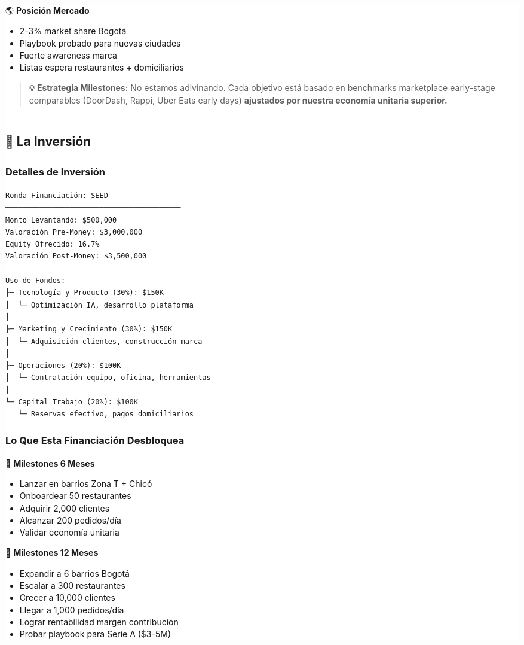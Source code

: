 🌎 **Posición Mercado**
- 2-3% market share Bogotá
- Playbook probado para nuevas ciudades
- Fuerte awareness marca
- Listas espera restaurantes + domiciliarios

> **💡 Estrategia Milestones:** No estamos adivinando. Cada objetivo está basado en benchmarks marketplace early-stage comparables (DoorDash, Rappi, Uber Eats early days) **ajustados por nuestra economía unitaria superior.**

---

## 💸 La Inversión

### Detalles de Inversión

```
Ronda Financiación: SEED
─────────────────────────────────────────
Monto Levantando: $500,000
Valoración Pre-Money: $3,000,000
Equity Ofrecido: 16.7%
Valoración Post-Money: $3,500,000

Uso de Fondos:
├─ Tecnología y Producto (30%): $150K
│  └─ Optimización IA, desarrollo plataforma
│
├─ Marketing y Crecimiento (30%): $150K
│  └─ Adquisición clientes, construcción marca
│
├─ Operaciones (20%): $100K
│  └─ Contratación equipo, oficina, herramientas
│
└─ Capital Trabajo (20%): $100K
   └─ Reservas efectivo, pagos domiciliarios
```

### Lo Que Esta Financiación Desbloquea

🎯 **Milestones 6 Meses**
- Lanzar en barrios Zona T + Chicó
- Onboardear 50 restaurantes
- Adquirir 2,000 clientes
- Alcanzar 200 pedidos/día
- Validar economía unitaria

🎯 **Milestones 12 Meses**
- Expandir a 6 barrios Bogotá
- Escalar a 300 restaurantes
- Crecer a 10,000 clientes
- Llegar a 1,000 pedidos/día
- Lograr rentabilidad margen contribución
- Probar playbook para Serie A ($3-5M)
